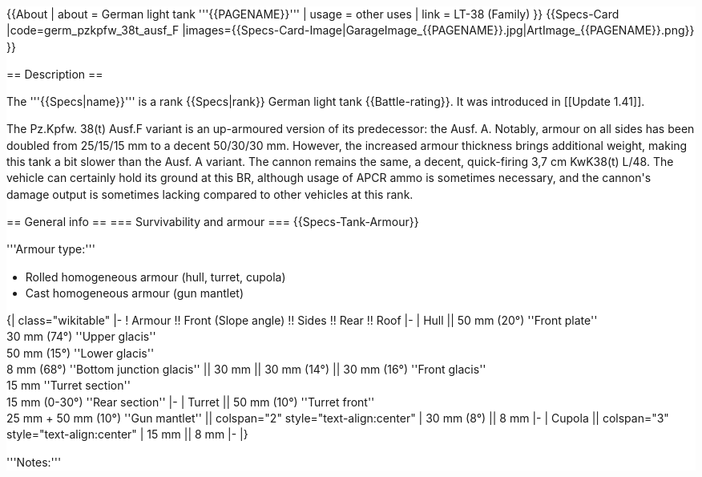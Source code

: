 {{About
| about = German light tank '''{{PAGENAME}}'''
| usage = other uses
| link = LT-38 (Family)
}}
{{Specs-Card
|code=germ_pzkpfw_38t_ausf_F
|images={{Specs-Card-Image|GarageImage_{{PAGENAME}}.jpg|ArtImage_{{PAGENAME}}.png}}
}}

== Description ==

The '''{{Specs|name}}''' is a rank {{Specs|rank}} German light tank {{Battle-rating}}. It was introduced in [[Update 1.41]].

The Pz.Kpfw. 38(t) Ausf.F variant is an up-armoured version of its predecessor: the Ausf. A.  Notably, armour on all sides has been doubled from 25/15/15 mm to a decent 50/30/30 mm. However, the increased armour thickness brings additional weight, making this tank a bit slower than the Ausf. A variant. The cannon remains the same, a decent, quick-firing 3,7 cm KwK38(t) L/48. The vehicle can certainly hold its ground at this BR, although usage of APCR ammo is sometimes necessary, and the cannon's damage output is sometimes lacking compared to other vehicles at this rank.

== General info ==
=== Survivability and armour ===
{{Specs-Tank-Armour}}


'''Armour type:'''

* Rolled homogeneous armour (hull, turret, cupola)
* Cast homogeneous armour (gun mantlet)

{| class="wikitable"
|-
! Armour !! Front (Slope angle) !! Sides !! Rear !! Roof
|-
| Hull || 50 mm (20°) ''Front plate'' <br> 30 mm (74°) ''Upper glacis'' <br> 50 mm (15°) ''Lower glacis'' <br> 8 mm (68°) ''Bottom junction glacis'' || 30 mm || 30 mm (14°) || 30 mm (16°) ''Front glacis'' <br> 15 mm ''Turret section'' <br> 15 mm (0-30°) ''Rear section''
|-
| Turret || 50 mm (10°) ''Turret front'' <br> 25 mm + 50 mm (10°) ''Gun mantlet'' || colspan="2" style="text-align:center" | 30 mm (8°) || 8 mm
|-
| Cupola || colspan="3" style="text-align:center" | 15 mm || 8 mm
|-
|}

'''Notes:'''

